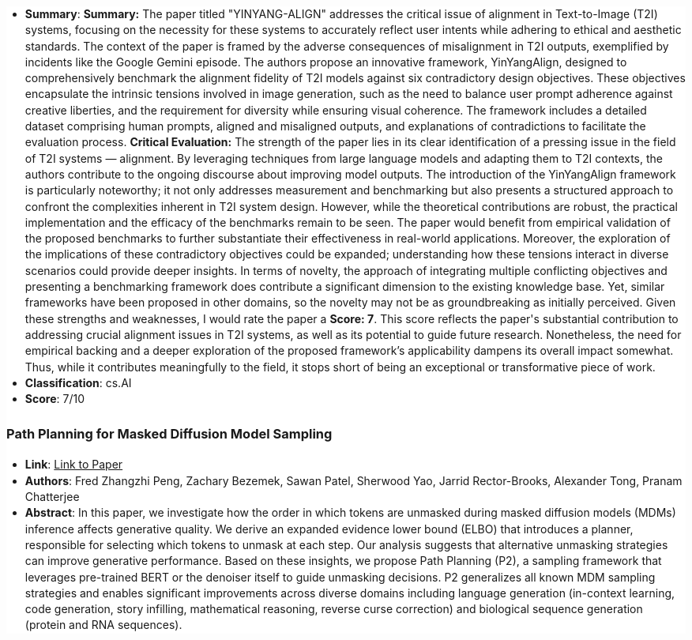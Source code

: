 - **Summary**: **Summary:** The paper titled "YINYANG-ALIGN" addresses the critical issue of alignment in Text-to-Image (T2I) systems, focusing on the necessity for these systems to accurately reflect user intents while adhering to ethical and aesthetic standards. The context of the paper is framed by the adverse consequences of misalignment in T2I outputs, exemplified by incidents like the Google Gemini episode. The authors propose an innovative framework, YinYangAlign, designed to comprehensively benchmark the alignment fidelity of T2I models against six contradictory design objectives. These objectives encapsulate the intrinsic tensions involved in image generation, such as the need to balance user prompt adherence against creative liberties, and the requirement for diversity while ensuring visual coherence. The framework includes a detailed dataset comprising human prompts, aligned and misaligned outputs, and explanations of contradictions to facilitate the evaluation process. **Critical Evaluation:** The strength of the paper lies in its clear identification of a pressing issue in the field of T2I systems — alignment. By leveraging techniques from large language models and adapting them to T2I contexts, the authors contribute to the ongoing discourse about improving model outputs. The introduction of the YinYangAlign framework is particularly noteworthy; it not only addresses measurement and benchmarking but also presents a structured approach to confront the complexities inherent in T2I system design. However, while the theoretical contributions are robust, the practical implementation and the efficacy of the benchmarks remain to be seen. The paper would benefit from empirical validation of the proposed benchmarks to further substantiate their effectiveness in real-world applications. Moreover, the exploration of the implications of these contradictory objectives could be expanded; understanding how these tensions interact in diverse scenarios could provide deeper insights. In terms of novelty, the approach of integrating multiple conflicting objectives and presenting a benchmarking framework does contribute a significant dimension to the existing knowledge base. Yet, similar frameworks have been proposed in other domains, so the novelty may not be as groundbreaking as initially perceived. Given these strengths and weaknesses, I would rate the paper a **Score: 7**. This score reflects the paper's substantial contribution to addressing crucial alignment issues in T2I systems, as well as its potential to guide future research. Nonetheless, the need for empirical backing and a deeper exploration of the proposed framework’s applicability dampens its overall impact somewhat. Thus, while it contributes meaningfully to the field, it stops short of being an exceptional or transformative piece of work.
- **Classification**: cs.AI
- **Score**: 7/10

### Path Planning for Masked Diffusion Model Sampling
- **Link**: [Link to Paper](http://arxiv.org/abs/2502.03540v1)
- **Authors**: Fred Zhangzhi Peng, Zachary Bezemek, Sawan Patel, Sherwood Yao, Jarrid Rector-Brooks, Alexander Tong, Pranam Chatterjee
- **Abstract**: In this paper, we investigate how the order in which tokens are unmasked during masked diffusion models (MDMs) inference affects generative quality. We derive an expanded evidence lower bound (ELBO) that introduces a planner, responsible for selecting which tokens to unmask at each step. Our analysis suggests that alternative unmasking strategies can improve generative performance. Based on these insights, we propose Path Planning (P2), a sampling framework that leverages pre-trained BERT or the denoiser itself to guide unmasking decisions. P2 generalizes all known MDM sampling strategies and enables significant improvements across diverse domains including language generation (in-context learning, code generation, story infilling, mathematical reasoning, reverse curse correction) and biological sequence generation (protein and RNA sequences).